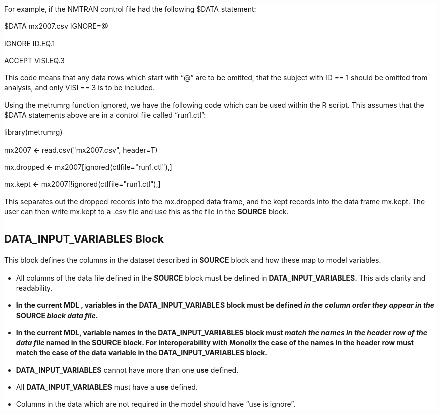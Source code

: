 For example, if the NMTRAN control file had the following \$DATA
statement:

\$DATA mx2007.csv IGNORE=@

IGNORE ID.EQ.1

ACCEPT VISI.EQ.3

This code means that any data rows which start with “@” are to be
omitted, that the subject with ID == 1 should be omitted from analysis,
and only VISI == 3 is to be included.

Using the metrumrg function ignored, we have the following code which
can be used within the R script. This assumes that the \$DATA statements
above are in a control file called “run1.ctl”:

library(metrumrg)

mx2007 **\<-** read.csv("mx2007.csv", header=T)

mx.dropped **\<-** mx2007[ignored(ctlfile="run1.ctl"),]

mx.kept **\<-** mx2007[!ignored(ctlfile="run1.ctl"),]

This separates out the dropped records into the mx.dropped data frame,
and the kept records into the data frame mx.kept. The user can then
write mx.kept to a .csv file and use this as the file in the **SOURCE**
block.

<span id="_Toc430888439" class="anchor"><span id="_Toc459299488" class="anchor"></span></span>**DATA\_INPUT\_VARIABLES** Block
------------------------------------------------------------------------------------------------------------------------------

This block defines the columns in the dataset described in **SOURCE**
block and how these map to model variables.

-   All columns of the data file defined in the **SOURCE** block must be
    defined in **DATA\_INPUT\_VARIABLES.** This aids clarity and
    readability.

-   **In the current MDL , variables in the DATA\_INPUT\_VARIABLES block
    must be defined *in the column order they appear in the* SOURCE
    *block data file*.**

-   **In the current MDL, variable names in the DATA\_INPUT\_VARIABLES
    block must *match the names in the header row of the data file*
    named in the SOURCE block. For interoperability with Monolix the
    case of the names in the header row must match the case of the data
    variable in the DATA\_INPUT\_VARIABLES block.**

-   **DATA\_INPUT\_VARIABLES** cannot have more than one **use**
    defined.

-   All **DATA\_INPUT\_VARIABLES** must have a **use** defined.

-   Columns in the data which are not required in the model should have
    “use is ignore”.
